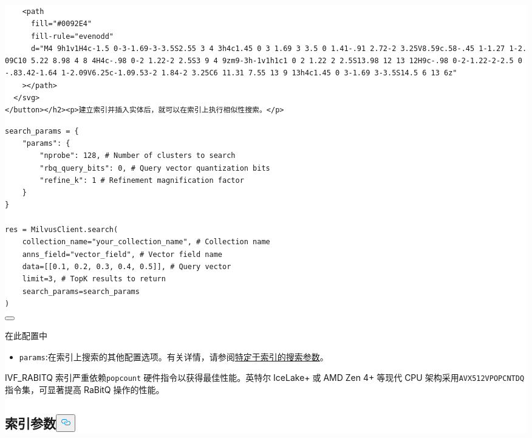         <path
          fill="#0092E4"
          fill-rule="evenodd"
          d="M4 9h1v1H4c-1.5 0-3-1.69-3-3.5S2.55 3 4 3h4c1.45 0 3 1.69 3 3.5 0 1.41-.91 2.72-2 3.25V8.59c.58-.45 1-1.27 1-2.09C10 5.22 8.98 4 8 4H4c-.98 0-2 1.22-2 2.5S3 9 4 9zm9-3h-1v1h1c1 0 2 1.22 2 2.5S13.98 12 13 12H9c-.98 0-2-1.22-2-2.5 0-.83.42-1.64 1-2.09V6.25c-1.09.53-2 1.84-2 3.25C6 11.31 7.55 13 9 13h4c1.45 0 3-1.69 3-3.5S14.5 6 13 6z"
        ></path>
      </svg>
    </button></h2><p>建立索引并插入实体后，就可以在索引上执行相似性搜索。</p>
<pre><code translate="no" class="language-python">search_params = {
<span class="highlighted-comment-line">    <span class="hljs-string">&quot;params&quot;</span>: {</span>
<span class="highlighted-comment-line">        <span class="hljs-string">&quot;nprobe&quot;</span>: <span class="hljs-number">128</span>, <span class="hljs-comment"># Number of clusters to search</span></span>
<span class="highlighted-comment-line">        <span class="hljs-string">&quot;rbq_query_bits&quot;</span>: <span class="hljs-number">0</span>, <span class="hljs-comment"># Query vector quantization bits</span></span>
<span class="highlighted-comment-line">        <span class="hljs-string">&quot;refine_k&quot;</span>: <span class="hljs-number">1</span> <span class="hljs-comment"># Refinement magnification factor</span></span>
<span class="highlighted-comment-line">    }</span>
}

res = MilvusClient.search(
    collection_name=<span class="hljs-string">&quot;your_collection_name&quot;</span>, <span class="hljs-comment"># Collection name</span>
    anns_field=<span class="hljs-string">&quot;vector_field&quot;</span>, <span class="hljs-comment"># Vector field name</span>
    data=[[<span class="hljs-number">0.1</span>, <span class="hljs-number">0.2</span>, <span class="hljs-number">0.3</span>, <span class="hljs-number">0.4</span>, <span class="hljs-number">0.5</span>]], <span class="hljs-comment"># Query vector</span>
    limit=<span class="hljs-number">3</span>, <span class="hljs-comment"># TopK results to return</span>
<span class="highlighted-wrapper-line">    search_params=search_params</span>
)
<button class="copy-code-btn"></button></code></pre>
<p>在此配置中</p>
<ul>
<li><code translate="no">params</code>:在索引上搜索的其他配置选项。有关详情，请参阅<a href="/docs/zh/ivf-rabitq.md#Index-specific-search-params">特定于索引的搜索参数</a>。</li>
</ul>
<div class="alert note">
<p>IVF_RABITQ 索引严重依赖<code translate="no">popcount</code> 硬件指令以获得最佳性能。英特尔 IceLake+ 或 AMD Zen 4+ 等现代 CPU 架构采用<code translate="no">AVX512VPOPCNTDQ</code> 指令集，可显著提高 RaBitQ 操作的性能。</p>
</div>
<h2 id="Index-params" class="common-anchor-header">索引参数<button data-href="#Index-params" class="anchor-icon" translate="no">
      <svg translate="no"
        aria-hidden="true"
        focusable="false"
        height="20"
        version="1.1"
        viewBox="0 0 16 16"
        width="16"
      >
        <path
          fill="#0092E4"
          fill-rule="evenodd"
          d="M4 9h1v1H4c-1.5 0-3-1.69-3-3.5S2.55 3 4 3h4c1.45 0 3 1.69 3 3.5 0 1.41-.91 2.72-2 3.25V8.59c.58-.45 1-1.27 1-2.09C10 5.22 8.98 4 8 4H4c-.98 0-2 1.22-2 2.5S3 9 4 9zm9-3h-1v1h1c1 0 2 1.22 2 2.5S13.98 12 13 12H9c-.98 0-2-1.22-2-2.5 0-.83.42-1.64 1-2.09V6.25c-1.09.53-2 1.84-2 3.25C6 11.31 7.55 13 9 13h4c1.45 0 3-1.69 3-3.5S14.5 6 13 6z"